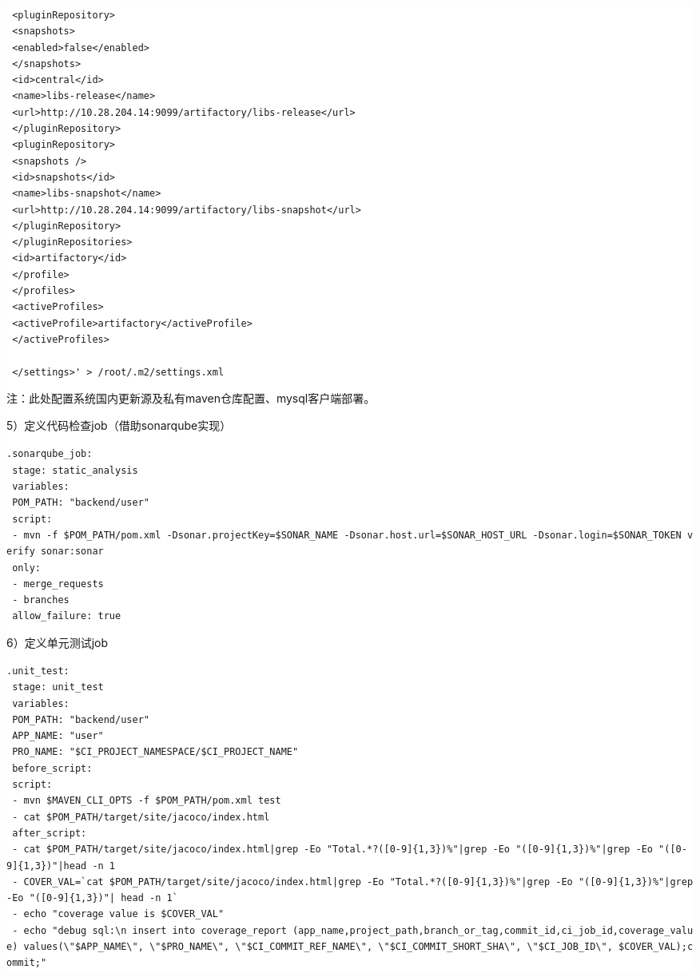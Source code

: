 ```
 <pluginRepository>
 <snapshots>
 <enabled>false</enabled>
 </snapshots>
 <id>central</id>
 <name>libs-release</name>
 <url>http://10.28.204.14:9099/artifactory/libs-release</url>
 </pluginRepository>
 <pluginRepository>
 <snapshots />
 <id>snapshots</id>
 <name>libs-snapshot</name>
 <url>http://10.28.204.14:9099/artifactory/libs-snapshot</url>
 </pluginRepository>
 </pluginRepositories>
 <id>artifactory</id>
 </profile>
 </profiles>
 <activeProfiles>
 <activeProfile>artifactory</activeProfile>
 </activeProfiles>
 
 </settings>' > /root/.m2/settings.xml
```

注：此处配置系统国内更新源及私有maven仓库配置、mysql客户端部署。

5）定义代码检查job（借助sonarqube实现）

```
.sonarqube_job:
 stage: static_analysis
 variables:
 POM_PATH: "backend/user"
 script:
 - mvn -f $POM_PATH/pom.xml -Dsonar.projectKey=$SONAR_NAME -Dsonar.host.url=$SONAR_HOST_URL -Dsonar.login=$SONAR_TOKEN verify sonar:sonar
 only:
 - merge_requests
 - branches
 allow_failure: true
```

6）定义单元测试job

```
.unit_test:
 stage: unit_test
 variables:
 POM_PATH: "backend/user"
 APP_NAME: "user"
 PRO_NAME: "$CI_PROJECT_NAMESPACE/$CI_PROJECT_NAME"
 before_script:
 script:
 - mvn $MAVEN_CLI_OPTS -f $POM_PATH/pom.xml test
 - cat $POM_PATH/target/site/jacoco/index.html
 after_script:
 - cat $POM_PATH/target/site/jacoco/index.html|grep -Eo "Total.*?([0-9]{1,3})%"|grep -Eo "([0-9]{1,3})%"|grep -Eo "([0-9]{1,3})"|head -n 1
 - COVER_VAL=`cat $POM_PATH/target/site/jacoco/index.html|grep -Eo "Total.*?([0-9]{1,3})%"|grep -Eo "([0-9]{1,3})%"|grep -Eo "([0-9]{1,3})"| head -n 1`
 - echo "coverage value is $COVER_VAL"
 - echo "debug sql:\n insert into coverage_report (app_name,project_path,branch_or_tag,commit_id,ci_job_id,coverage_value) values(\"$APP_NAME\", \"$PRO_NAME\", \"$CI_COMMIT_REF_NAME\", \"$CI_COMMIT_SHORT_SHA\", \"$CI_JOB_ID\", $COVER_VAL);commit;"
```